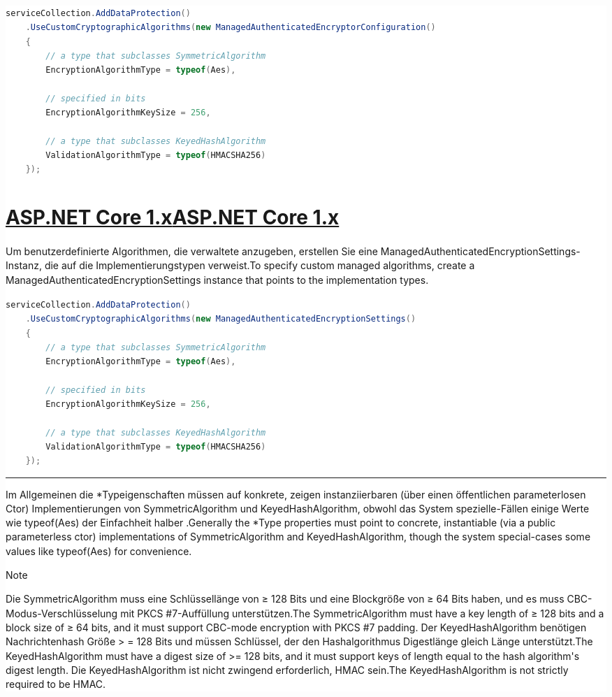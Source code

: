 ```csharp
serviceCollection.AddDataProtection()
    .UseCustomCryptographicAlgorithms(new ManagedAuthenticatedEncryptorConfiguration()
    {
        // a type that subclasses SymmetricAlgorithm
        EncryptionAlgorithmType = typeof(Aes),

        // specified in bits
        EncryptionAlgorithmKeySize = 256,

        // a type that subclasses KeyedHashAlgorithm
        ValidationAlgorithmType = typeof(HMACSHA256)
    });
```

# <a name="aspnet-core-1xtabaspnetcore1x"></a>[<span data-ttu-id="dc570-149">ASP.NET Core 1.x</span><span class="sxs-lookup"><span data-stu-id="dc570-149">ASP.NET Core 1.x</span></span>](#tab/aspnetcore1x)

<span data-ttu-id="dc570-150">Um benutzerdefinierte Algorithmen, die verwaltete anzugeben, erstellen Sie eine ManagedAuthenticatedEncryptionSettings-Instanz, die auf die Implementierungstypen verweist.</span><span class="sxs-lookup"><span data-stu-id="dc570-150">To specify custom managed algorithms, create a ManagedAuthenticatedEncryptionSettings instance that points to the implementation types.</span></span>

```csharp
serviceCollection.AddDataProtection()
    .UseCustomCryptographicAlgorithms(new ManagedAuthenticatedEncryptionSettings()
    {
        // a type that subclasses SymmetricAlgorithm
        EncryptionAlgorithmType = typeof(Aes),

        // specified in bits
        EncryptionAlgorithmKeySize = 256,

        // a type that subclasses KeyedHashAlgorithm
        ValidationAlgorithmType = typeof(HMACSHA256)
    });
```

---

<span data-ttu-id="dc570-151">Im Allgemeinen die \*Typeigenschaften müssen auf konkrete, zeigen instanziierbaren (über einen öffentlichen parameterlosen Ctor) Implementierungen von SymmetricAlgorithm und KeyedHashAlgorithm, obwohl das System spezielle-Fällen einige Werte wie typeof(Aes) der Einfachheit halber .</span><span class="sxs-lookup"><span data-stu-id="dc570-151">Generally the \*Type properties must point to concrete, instantiable (via a public parameterless ctor) implementations of SymmetricAlgorithm and KeyedHashAlgorithm, though the system special-cases some values like typeof(Aes) for convenience.</span></span>

> [!NOTE]
> <span data-ttu-id="dc570-152">Die SymmetricAlgorithm muss eine Schlüssellänge von ≥ 128 Bits und eine Blockgröße von ≥ 64 Bits haben, und es muss CBC-Modus-Verschlüsselung mit PKCS #7-Auffüllung unterstützen.</span><span class="sxs-lookup"><span data-stu-id="dc570-152">The SymmetricAlgorithm must have a key length of ≥ 128 bits and a block size of ≥ 64 bits, and it must support CBC-mode encryption with PKCS #7 padding.</span></span> <span data-ttu-id="dc570-153">Der KeyedHashAlgorithm benötigen Nachrichtenhash Größe > = 128 Bits und müssen Schlüssel, der den Hashalgorithmus Digestlänge gleich Länge unterstützt.</span><span class="sxs-lookup"><span data-stu-id="dc570-153">The KeyedHashAlgorithm must have a digest size of >= 128 bits, and it must support keys of length equal to the hash algorithm's digest length.</span></span> <span data-ttu-id="dc570-154">Die KeyedHashAlgorithm ist nicht zwingend erforderlich, HMAC sein.</span><span class="sxs-lookup"><span data-stu-id="dc570-154">The KeyedHashAlgorithm is not strictly required to be HMAC.</span></span>
